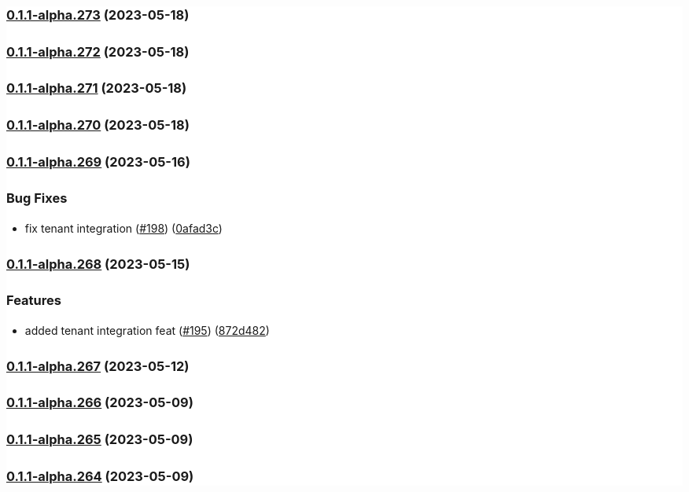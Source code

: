### [0.1.1-alpha.273](https://github.com/TropixInc/w3block-ui-sdk/compare/v0.1.1-alpha.272...v0.1.1-alpha.273) (2023-05-18)

### [0.1.1-alpha.272](https://github.com/TropixInc/w3block-ui-sdk/compare/v0.1.1-alpha.271...v0.1.1-alpha.272) (2023-05-18)

### [0.1.1-alpha.271](https://github.com/TropixInc/w3block-ui-sdk/compare/v0.1.1-alpha.270...v0.1.1-alpha.271) (2023-05-18)

### [0.1.1-alpha.270](https://github.com/TropixInc/w3block-ui-sdk/compare/v0.1.1-alpha.269...v0.1.1-alpha.270) (2023-05-18)

### [0.1.1-alpha.269](https://github.com/TropixInc/w3block-ui-sdk/compare/v0.1.1-alpha.268...v0.1.1-alpha.269) (2023-05-16)


### Bug Fixes

* fix tenant integration ([#198](https://github.com/TropixInc/w3block-ui-sdk/issues/198)) ([0afad3c](https://github.com/TropixInc/w3block-ui-sdk/commit/0afad3c832c60741d0c62bf2f5ccbc49647ce2b0))

### [0.1.1-alpha.268](https://github.com/TropixInc/w3block-ui-sdk/compare/v0.1.1-alpha.267...v0.1.1-alpha.268) (2023-05-15)


### Features

* added tenant integration feat ([#195](https://github.com/TropixInc/w3block-ui-sdk/issues/195)) ([872d482](https://github.com/TropixInc/w3block-ui-sdk/commit/872d482b07773d0820ad6948f304a8e242a53d0b))

### [0.1.1-alpha.267](https://github.com/TropixInc/w3block-ui-sdk/compare/v0.1.1-alpha.266...v0.1.1-alpha.267) (2023-05-12)

### [0.1.1-alpha.266](https://github.com/TropixInc/w3block-ui-sdk/compare/v0.1.1-alpha.265...v0.1.1-alpha.266) (2023-05-09)

### [0.1.1-alpha.265](https://github.com/TropixInc/w3block-ui-sdk/compare/v0.1.1-alpha.264...v0.1.1-alpha.265) (2023-05-09)

### [0.1.1-alpha.264](https://github.com/TropixInc/w3block-ui-sdk/compare/v0.1.1-alpha.263...v0.1.1-alpha.264) (2023-05-09)
